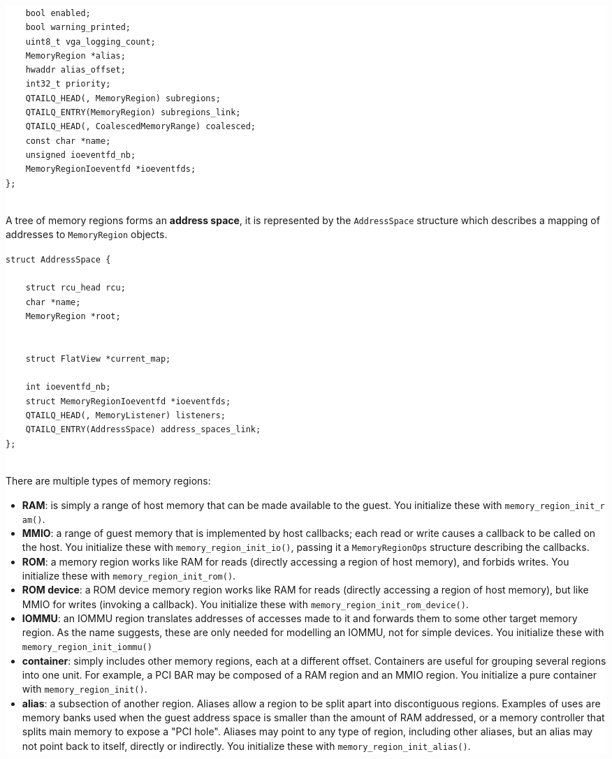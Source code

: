 ```
    bool enabled;
    bool warning_printed; 
    uint8_t vga_logging_count;
    MemoryRegion *alias;
    hwaddr alias_offset;
    int32_t priority;
    QTAILQ_HEAD(, MemoryRegion) subregions;
    QTAILQ_ENTRY(MemoryRegion) subregions_link;
    QTAILQ_HEAD(, CoalescedMemoryRange) coalesced;
    const char *name;
    unsigned ioeventfd_nb;
    MemoryRegionIoeventfd *ioeventfds;
};


```

A tree of memory regions forms an **address space**, it is represented by the `AddressSpace` structure which describes a mapping of addresses to `MemoryRegion` objects.

```
struct AddressSpace {
    
    struct rcu_head rcu;
    char *name;
    MemoryRegion *root;

    
    struct FlatView *current_map;

    int ioeventfd_nb;
    struct MemoryRegionIoeventfd *ioeventfds;
    QTAILQ_HEAD(, MemoryListener) listeners;
    QTAILQ_ENTRY(AddressSpace) address_spaces_link;
};


```

There are multiple types of memory regions:

*   **RAM**: is simply a range of host memory that can be made available to the guest. You initialize these with `memory_region_init_ram()`.
*   **MMIO**: a range of guest memory that is implemented by host callbacks; each read or write causes a callback to be called on the host. You initialize these with `memory_region_init_io()`, passing it a `MemoryRegionOps` structure describing the callbacks.
*   **ROM**: a memory region works like RAM for reads (directly accessing a region of host memory), and forbids writes. You initialize these with `memory_region_init_rom()`.
*   **ROM device**: a ROM device memory region works like RAM for reads (directly accessing a region of host memory), but like MMIO for writes (invoking a callback). You initialize these with `memory_region_init_rom_device()`.
*   **IOMMU**: an IOMMU region translates addresses of accesses made to it and forwards them to some other target memory region. As the name suggests, these are only needed for modelling an IOMMU, not for simple devices. You initialize these with `memory_region_init_iommu()`
*   **container**: simply includes other memory regions, each at a different offset. Containers are useful for grouping several regions into one unit. For example, a PCI BAR may be composed of a RAM region and an MMIO region. You initialize a pure container with `memory_region_init()`.
*   **alias**: a subsection of another region. Aliases allow a region to be split apart into discontiguous regions. Examples of uses are memory banks used when the guest address space is smaller than the amount of RAM addressed, or a memory controller that splits main memory to expose a "PCI hole". Aliases may point to any type of region, including other aliases, but an alias may not point back to itself, directly or indirectly. You initialize these with `memory_region_init_alias()`.